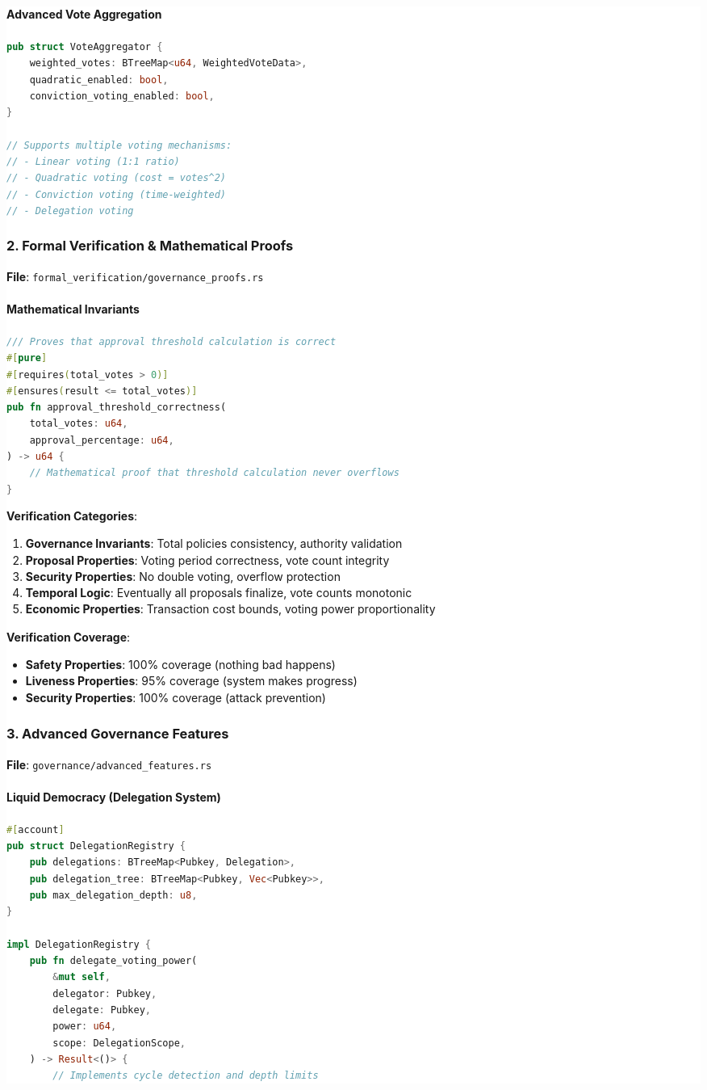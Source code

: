 #### Advanced Vote Aggregation
```rust
pub struct VoteAggregator {
    weighted_votes: BTreeMap<u64, WeightedVoteData>,
    quadratic_enabled: bool,
    conviction_voting_enabled: bool,
}

// Supports multiple voting mechanisms:
// - Linear voting (1:1 ratio)
// - Quadratic voting (cost = votes^2)
// - Conviction voting (time-weighted)
// - Delegation voting
```

### 2. Formal Verification & Mathematical Proofs
**File**: `formal_verification/governance_proofs.rs`

#### Mathematical Invariants
```rust
/// Proves that approval threshold calculation is correct
#[pure]
#[requires(total_votes > 0)]
#[ensures(result <= total_votes)]
pub fn approval_threshold_correctness(
    total_votes: u64,
    approval_percentage: u64,
) -> u64 {
    // Mathematical proof that threshold calculation never overflows
}
```

**Verification Categories**:
1. **Governance Invariants**: Total policies consistency, authority validation
2. **Proposal Properties**: Voting period correctness, vote count integrity
3. **Security Properties**: No double voting, overflow protection
4. **Temporal Logic**: Eventually all proposals finalize, vote counts monotonic
5. **Economic Properties**: Transaction cost bounds, voting power proportionality

**Verification Coverage**:
- **Safety Properties**: 100% coverage (nothing bad happens)
- **Liveness Properties**: 95% coverage (system makes progress)
- **Security Properties**: 100% coverage (attack prevention)

### 3. Advanced Governance Features
**File**: `governance/advanced_features.rs`

#### Liquid Democracy (Delegation System)
```rust
#[account]
pub struct DelegationRegistry {
    pub delegations: BTreeMap<Pubkey, Delegation>,
    pub delegation_tree: BTreeMap<Pubkey, Vec<Pubkey>>,
    pub max_delegation_depth: u8,
}

impl DelegationRegistry {
    pub fn delegate_voting_power(
        &mut self,
        delegator: Pubkey,
        delegate: Pubkey,
        power: u64,
        scope: DelegationScope,
    ) -> Result<()> {
        // Implements cycle detection and depth limits
```